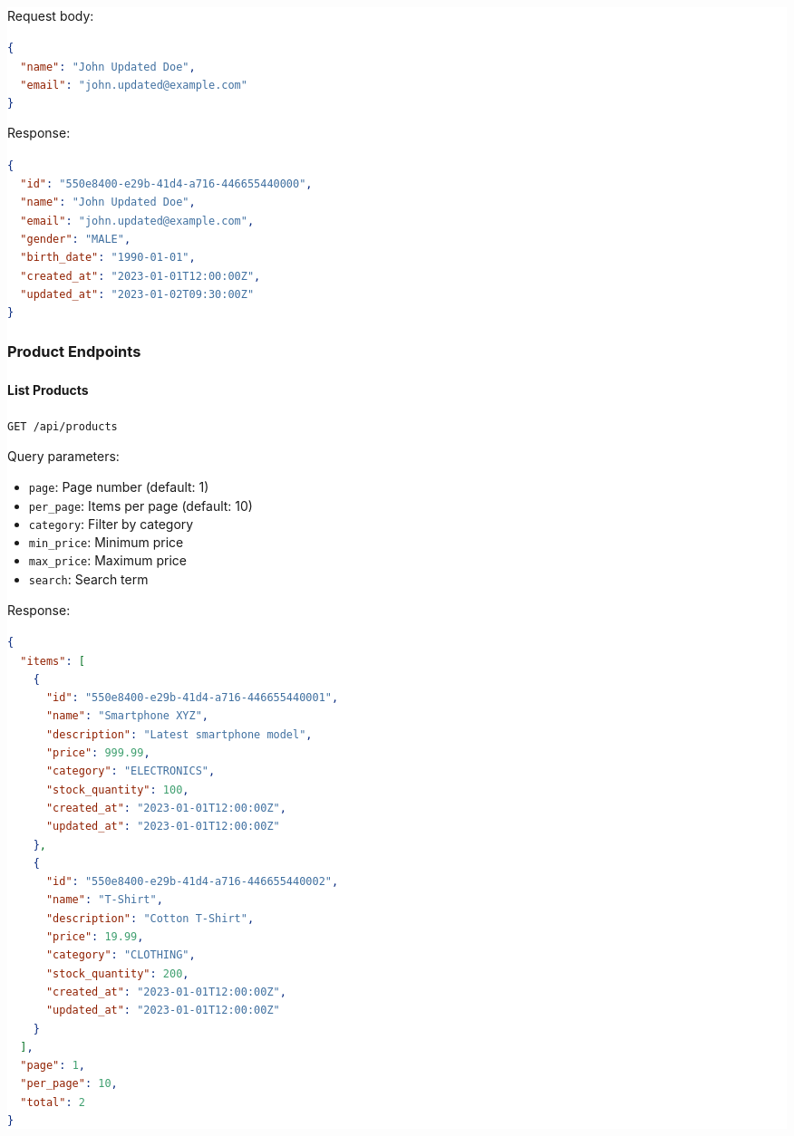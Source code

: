 Request body:
```json
{
  "name": "John Updated Doe",
  "email": "john.updated@example.com"
}
```

Response:
```json
{
  "id": "550e8400-e29b-41d4-a716-446655440000",
  "name": "John Updated Doe",
  "email": "john.updated@example.com",
  "gender": "MALE",
  "birth_date": "1990-01-01",
  "created_at": "2023-01-01T12:00:00Z",
  "updated_at": "2023-01-02T09:30:00Z"
}
```

### Product Endpoints

#### List Products

```
GET /api/products
```

Query parameters:
- `page`: Page number (default: 1)
- `per_page`: Items per page (default: 10)
- `category`: Filter by category
- `min_price`: Minimum price
- `max_price`: Maximum price
- `search`: Search term

Response:
```json
{
  "items": [
    {
      "id": "550e8400-e29b-41d4-a716-446655440001",
      "name": "Smartphone XYZ",
      "description": "Latest smartphone model",
      "price": 999.99,
      "category": "ELECTRONICS",
      "stock_quantity": 100,
      "created_at": "2023-01-01T12:00:00Z",
      "updated_at": "2023-01-01T12:00:00Z"
    },
    {
      "id": "550e8400-e29b-41d4-a716-446655440002",
      "name": "T-Shirt",
      "description": "Cotton T-Shirt",
      "price": 19.99,
      "category": "CLOTHING",
      "stock_quantity": 200,
      "created_at": "2023-01-01T12:00:00Z",
      "updated_at": "2023-01-01T12:00:00Z"
    }
  ],
  "page": 1,
  "per_page": 10,
  "total": 2
}
```